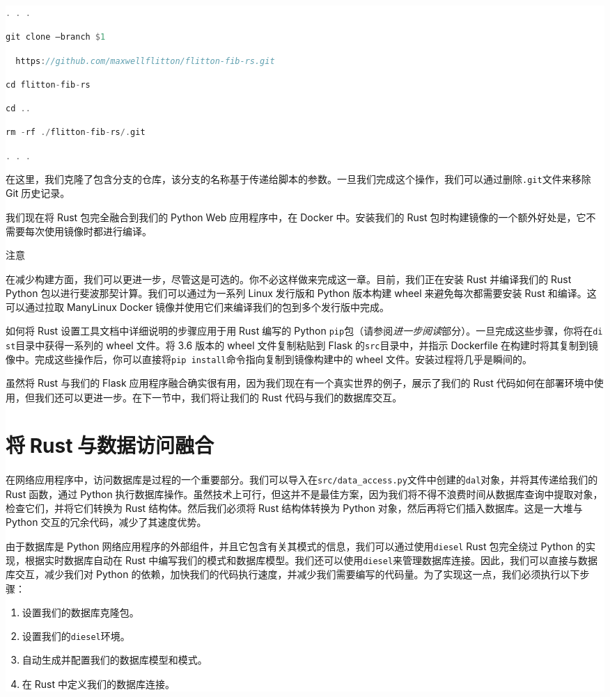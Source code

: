 ```rs
. . .
```

```rs
git clone –branch $1 
```

```rs
  https://github.com/maxwellflitton/flitton-fib-rs.git
```

```rs
cd flitton-fib-rs
```

```rs
cd ..
```

```rs
rm -rf ./flitton-fib-rs/.git
```

```rs
. . .
```

在这里，我们克隆了包含分支的仓库，该分支的名称基于传递给脚本的参数。一旦我们完成这个操作，我们可以通过删除`.git`文件来移除 Git 历史记录。

我们现在将 Rust 包完全融合到我们的 Python Web 应用程序中，在 Docker 中。安装我们的 Rust 包时构建镜像的一个额外好处是，它不需要每次使用镜像时都进行编译。

注意

在减少构建方面，我们可以更进一步，尽管这是可选的。你不必这样做来完成这一章。目前，我们正在安装 Rust 并编译我们的 Rust Python 包以进行斐波那契计算。我们可以通过为一系列 Linux 发行版和 Python 版本构建 wheel 来避免每次都需要安装 Rust 和编译。这可以通过拉取 ManyLinux Docker 镜像并使用它们来编译我们的包到多个发行版中完成。

如何将 Rust 设置工具文档中详细说明的步骤应用于用 Rust 编写的 Python `pip`包（请参阅*进一步阅读*部分）。一旦完成这些步骤，你将在`dist`目录中获得一系列的 wheel 文件。将 3.6 版本的 wheel 文件复制粘贴到 Flask 的`src`目录中，并指示 Dockerfile 在构建时将其复制到镜像中。完成这些操作后，你可以直接将`pip install`命令指向复制到镜像构建中的 wheel 文件。安装过程将几乎是瞬间的。

虽然将 Rust 与我们的 Flask 应用程序融合确实很有用，因为我们现在有一个真实世界的例子，展示了我们的 Rust 代码如何在部署环境中使用，但我们还可以更进一步。在下一节中，我们将让我们的 Rust 代码与我们的数据库交互。

# 将 Rust 与数据访问融合

在网络应用程序中，访问数据库是过程的一个重要部分。我们可以导入在`src/data_access.py`文件中创建的`dal`对象，并将其传递给我们的 Rust 函数，通过 Python 执行数据库操作。虽然技术上可行，但这并不是最佳方案，因为我们将不得不浪费时间从数据库查询中提取对象，检查它们，并将它们转换为 Rust 结构体。然后我们必须将 Rust 结构体转换为 Python 对象，然后再将它们插入数据库。这是一大堆与 Python 交互的冗余代码，减少了其速度优势。

由于数据库是 Python 网络应用程序的外部组件，并且它包含有关其模式的信息，我们可以通过使用`diesel` Rust 包完全绕过 Python 的实现，根据实时数据库自动在 Rust 中编写我们的模式和数据库模型。我们还可以使用`diesel`来管理数据库连接。因此，我们可以直接与数据库交互，减少我们对 Python 的依赖，加快我们的代码执行速度，并减少我们需要编写的代码量。为了实现这一点，我们必须执行以下步骤：

1.  设置我们的数据库克隆包。

1.  设置我们的`diesel`环境。

1.  自动生成并配置我们的数据库模型和模式。

1.  在 Rust 中定义我们的数据库连接。
